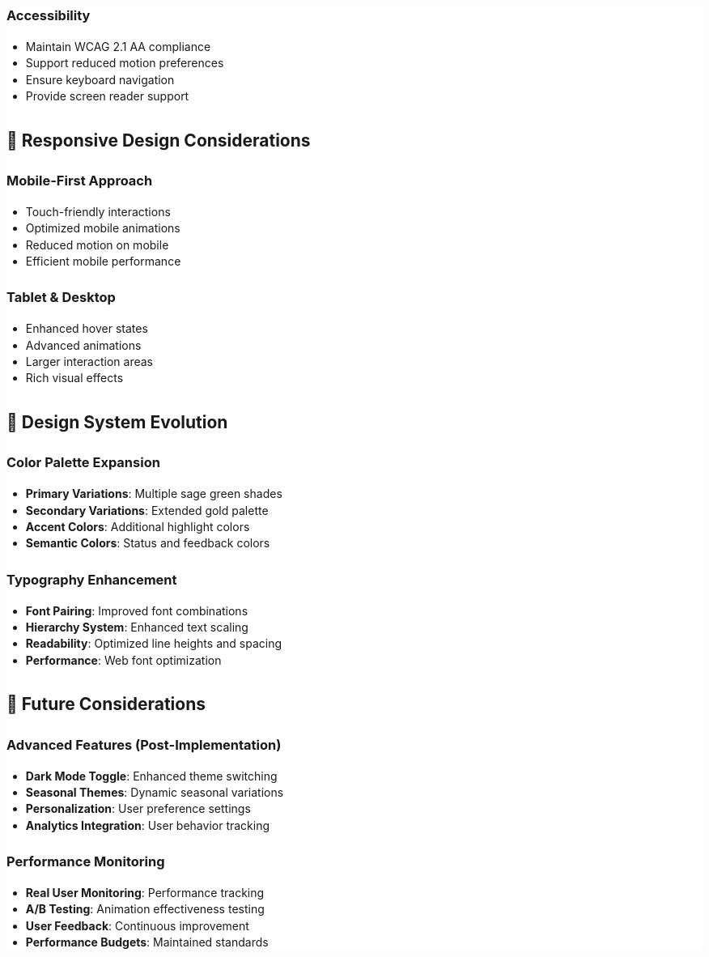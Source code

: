 ### Accessibility
- Maintain WCAG 2.1 AA compliance
- Support reduced motion preferences
- Ensure keyboard navigation
- Provide screen reader support

## 📱 Responsive Design Considerations

### Mobile-First Approach
- Touch-friendly interactions
- Optimized mobile animations
- Reduced motion on mobile
- Efficient mobile performance

### Tablet & Desktop
- Enhanced hover states
- Advanced animations
- Larger interaction areas
- Rich visual effects

## 🎨 Design System Evolution

### Color Palette Expansion
- **Primary Variations**: Multiple sage green shades
- **Secondary Variations**: Extended gold palette
- **Accent Colors**: Additional highlight colors
- **Semantic Colors**: Status and feedback colors

### Typography Enhancement
- **Font Pairing**: Improved font combinations
- **Hierarchy System**: Enhanced text scaling
- **Readability**: Optimized line heights and spacing
- **Performance**: Web font optimization

## 🚀 Future Considerations

### Advanced Features (Post-Implementation)
- **Dark Mode Toggle**: Enhanced theme switching
- **Seasonal Themes**: Dynamic seasonal variations
- **Personalization**: User preference settings
- **Analytics Integration**: User behavior tracking

### Performance Monitoring
- **Real User Monitoring**: Performance tracking
- **A/B Testing**: Animation effectiveness testing
- **User Feedback**: Continuous improvement
- **Performance Budgets**: Maintained standards
